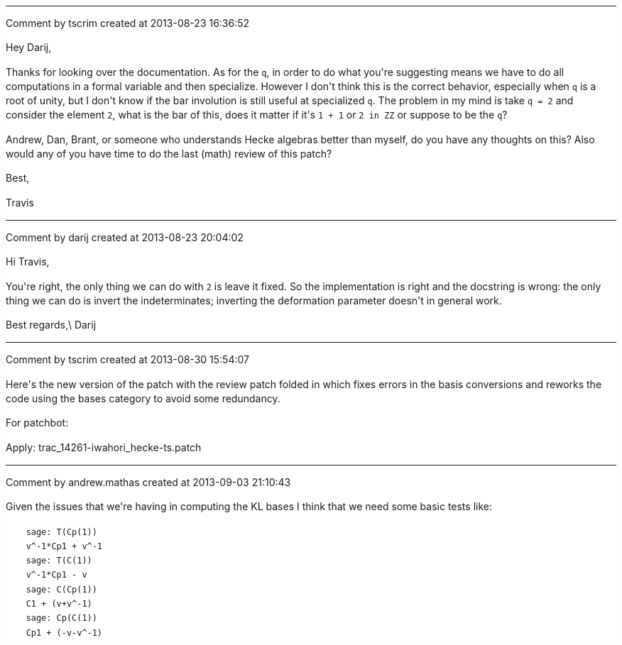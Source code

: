 

---

Comment by tscrim created at 2013-08-23 16:36:52

Hey Darij,

Thanks for looking over the documentation. As for the `q`, in order to do what you're suggesting means we have to do all computations in a formal variable and then specialize. However I don't think this is the correct behavior, especially when `q` is a root of unity, but I don't know if the bar involution is still useful at specialized `q`. The problem in my mind is take `q = 2` and consider the element `2`, what is the bar of this, does it matter if it's `1 + 1` or `2 in ZZ` or suppose to be the `q`?

Andrew, Dan, Brant, or someone who understands Hecke algebras better than myself, do you have any thoughts on this? Also would any of you have time to do the last (math) review of this patch?

Best,

Travis


---

Comment by darij created at 2013-08-23 20:04:02

Hi Travis,

You're right, the only thing we can do with `2` is leave it fixed. So the implementation is right and the docstring is wrong: the only thing we can do is invert the indeterminates; inverting the deformation parameter doesn't in general work.

Best regards,\\
Darij


---

Comment by tscrim created at 2013-08-30 15:54:07

Here's the new version of the patch with the review patch folded in which fixes errors in the basis conversions and reworks the code using the bases category to avoid some redundancy.

For patchbot:

Apply: trac_14261-iwahori_hecke-ts.patch


---

Comment by andrew.mathas created at 2013-09-03 21:10:43

Given the issues that we're having in computing the KL bases I think that we need some basic tests like:

```
    sage: T(Cp(1))
    v^-1*Cp1 + v^-1
    sage: T(C(1))
    v^-1*Cp1 - v
    sage: C(Cp(1))
    C1 + (v+v^-1)
    sage: Cp(C(1))
    Cp1 + (-v-v^-1)
```
